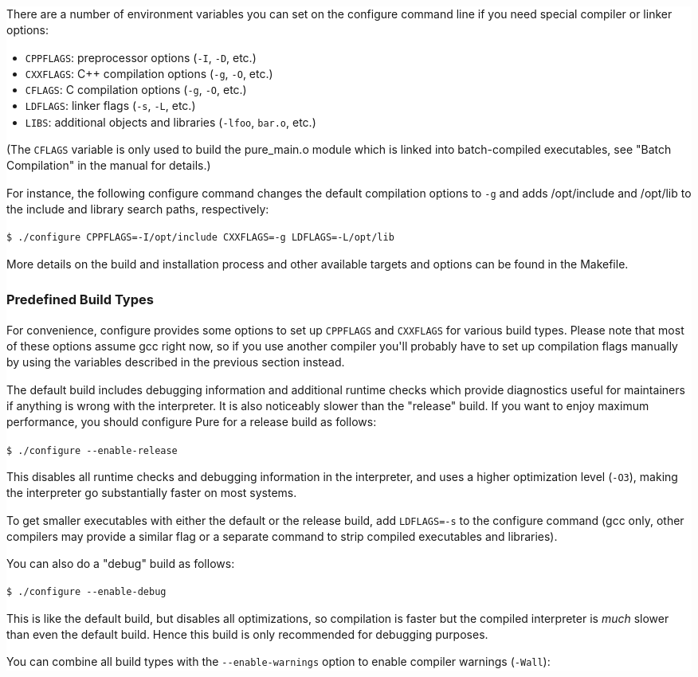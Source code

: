 There are a number of environment variables you can set on the configure
command line if you need special compiler or linker options:

-   `CPPFLAGS`: preprocessor options (`-I`, `-D`, etc.)
-   `CXXFLAGS`: C++ compilation options (`-g`, `-O`, etc.)
-   `CFLAGS`: C compilation options (`-g`, `-O`, etc.)
-   `LDFLAGS`: linker flags (`-s`, `-L`, etc.)
-   `LIBS`: additional objects and libraries (`-lfoo`, `bar.o`, etc.)

(The `CFLAGS` variable is only used to build the pure\_main.o module which is
linked into batch-compiled executables, see "Batch Compilation" in the manual
for details.)

For instance, the following configure command changes the default compilation
options to `-g` and adds /opt/include and /opt/lib to the include and library
search paths, respectively:

    $ ./configure CPPFLAGS=-I/opt/include CXXFLAGS=-g LDFLAGS=-L/opt/lib

More details on the build and installation process and other available targets
and options can be found in the Makefile.

### Predefined Build Types

For convenience, configure provides some options to set up `CPPFLAGS` and
`CXXFLAGS` for various build types. Please note that most of these options
assume gcc right now, so if you use another compiler you'll probably have to
set up compilation flags manually by using the variables described in the
previous section instead.

The default build includes debugging information and additional runtime checks
which provide diagnostics useful for maintainers if anything is wrong with the
interpreter. It is also noticeably slower than the "release" build. If you
want to enjoy maximum performance, you should configure Pure for a release
build as follows:

    $ ./configure --enable-release

This disables all runtime checks and debugging information in the interpreter,
and uses a higher optimization level (`-O3`), making the interpreter go
substantially faster on most systems.

To get smaller executables with either the default or the release build, add
`LDFLAGS=-s` to the configure command (gcc only, other compilers may provide a
similar flag or a separate command to strip compiled executables and
libraries).

You can also do a "debug" build as follows:

    $ ./configure --enable-debug

This is like the default build, but disables all optimizations, so compilation
is faster but the compiled interpreter is *much* slower than even the default
build. Hence this build is only recommended for debugging purposes.

You can combine all build types with the `--enable-warnings` option to enable
compiler warnings (`-Wall`):
